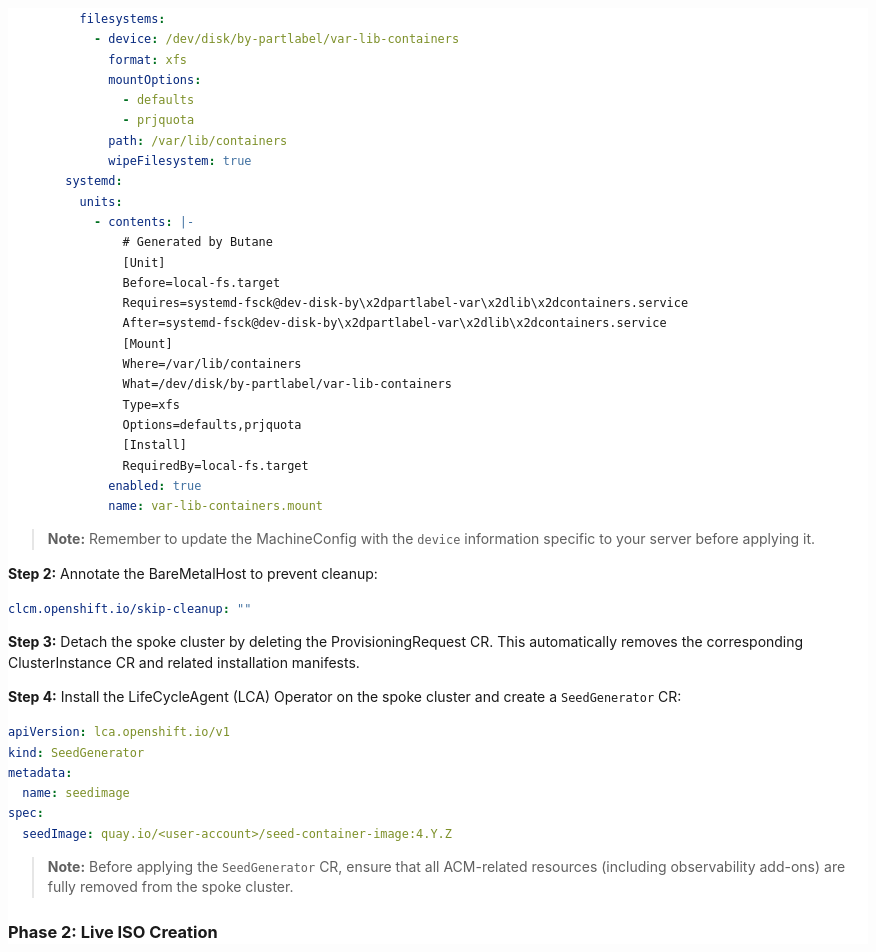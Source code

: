 ```yaml
          filesystems:
            - device: /dev/disk/by-partlabel/var-lib-containers
              format: xfs
              mountOptions:
                - defaults
                - prjquota
              path: /var/lib/containers
              wipeFilesystem: true
        systemd:
          units:
            - contents: |-
                # Generated by Butane
                [Unit]
                Before=local-fs.target
                Requires=systemd-fsck@dev-disk-by\x2dpartlabel-var\x2dlib\x2dcontainers.service
                After=systemd-fsck@dev-disk-by\x2dpartlabel-var\x2dlib\x2dcontainers.service
                [Mount]
                Where=/var/lib/containers
                What=/dev/disk/by-partlabel/var-lib-containers
                Type=xfs
                Options=defaults,prjquota
                [Install]
                RequiredBy=local-fs.target
              enabled: true
              name: var-lib-containers.mount 
```

> **Note:** Remember to update the MachineConfig with the `device` information specific to your server before applying it.

**Step 2:** Annotate the BareMetalHost to prevent cleanup:

```yaml
clcm.openshift.io/skip-cleanup: ""
```

**Step 3:** Detach the spoke cluster by deleting the ProvisioningRequest CR. This automatically removes the corresponding ClusterInstance CR and related installation manifests.

**Step 4:** Install the LifeCycleAgent (LCA) Operator on the spoke cluster and create a `SeedGenerator` CR:

```yaml
apiVersion: lca.openshift.io/v1
kind: SeedGenerator
metadata:
  name: seedimage
spec:
  seedImage: quay.io/<user-account>/seed-container-image:4.Y.Z
```

> **Note:** Before applying the `SeedGenerator` CR, ensure that all ACM-related resources (including observability add-ons) are fully removed from the spoke cluster.

### Phase 2: Live ISO Creation
